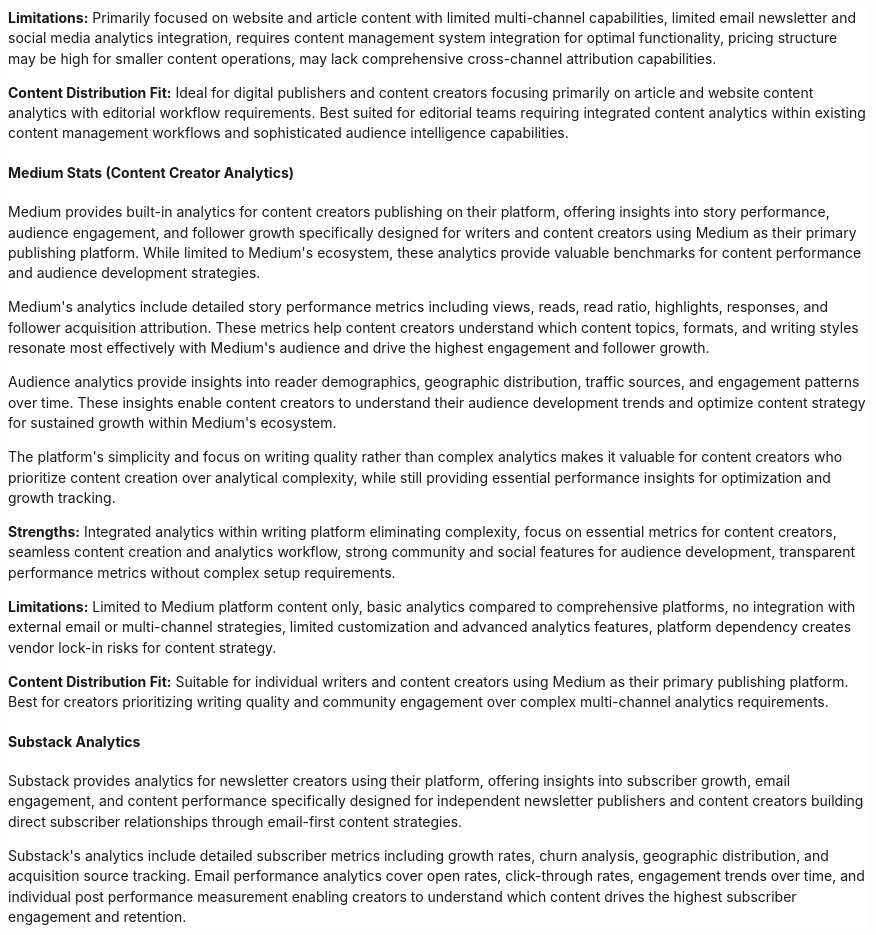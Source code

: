 **Limitations:** Primarily focused on website and article content with limited multi-channel capabilities, limited email newsletter and social media analytics integration, requires content management system integration for optimal functionality, pricing structure may be high for smaller content operations, may lack comprehensive cross-channel attribution capabilities.

**Content Distribution Fit:** Ideal for digital publishers and content creators focusing primarily on article and website content analytics with editorial workflow requirements. Best suited for editorial teams requiring integrated content analytics within existing content management workflows and sophisticated audience intelligence capabilities.

#### Medium Stats (Content Creator Analytics)

Medium provides built-in analytics for content creators publishing on their platform, offering insights into story performance, audience engagement, and follower growth specifically designed for writers and content creators using Medium as their primary publishing platform. While limited to Medium's ecosystem, these analytics provide valuable benchmarks for content performance and audience development strategies.

Medium's analytics include detailed story performance metrics including views, reads, read ratio, highlights, responses, and follower acquisition attribution. These metrics help content creators understand which content topics, formats, and writing styles resonate most effectively with Medium's audience and drive the highest engagement and follower growth.

Audience analytics provide insights into reader demographics, geographic distribution, traffic sources, and engagement patterns over time. These insights enable content creators to understand their audience development trends and optimize content strategy for sustained growth within Medium's ecosystem.

The platform's simplicity and focus on writing quality rather than complex analytics makes it valuable for content creators who prioritize content creation over analytical complexity, while still providing essential performance insights for optimization and growth tracking.

**Strengths:** Integrated analytics within writing platform eliminating complexity, focus on essential metrics for content creators, seamless content creation and analytics workflow, strong community and social features for audience development, transparent performance metrics without complex setup requirements.

**Limitations:** Limited to Medium platform content only, basic analytics compared to comprehensive platforms, no integration with external email or multi-channel strategies, limited customization and advanced analytics features, platform dependency creates vendor lock-in risks for content strategy.

**Content Distribution Fit:** Suitable for individual writers and content creators using Medium as their primary publishing platform. Best for creators prioritizing writing quality and community engagement over complex multi-channel analytics requirements.

#### Substack Analytics

Substack provides analytics for newsletter creators using their platform, offering insights into subscriber growth, email engagement, and content performance specifically designed for independent newsletter publishers and content creators building direct subscriber relationships through email-first content strategies.

Substack's analytics include detailed subscriber metrics including growth rates, churn analysis, geographic distribution, and acquisition source tracking. Email performance analytics cover open rates, click-through rates, engagement trends over time, and individual post performance measurement enabling creators to understand which content drives the highest subscriber engagement and retention.
